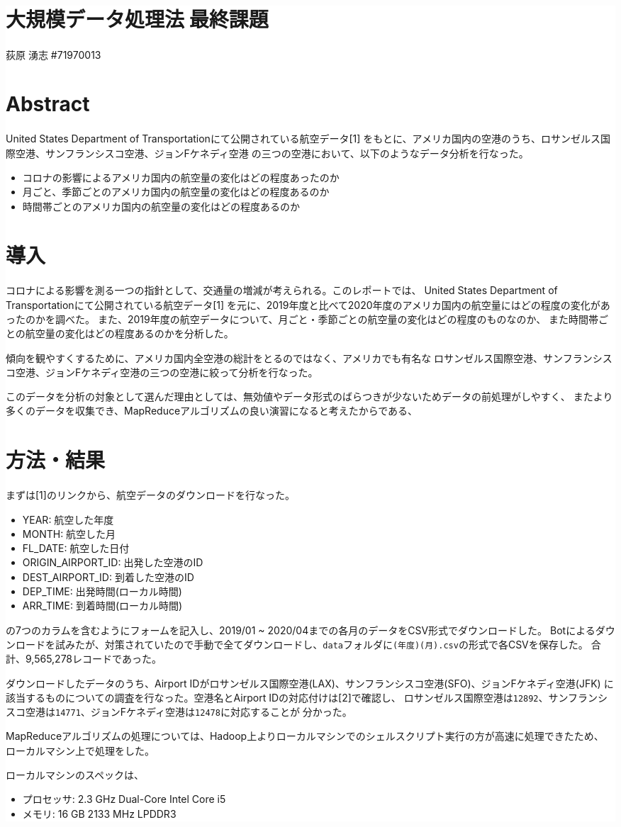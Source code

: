 # 大規模データ処理法 最終課題
荻原 湧志 #71970013

# Abstract
United States Department of Transportationにて公開されている航空データ[1]
をもとに、アメリカ国内の空港のうち、ロサンゼルス国際空港、サンフランシスコ空港、ジョンFケネディ空港
の三つの空港において、以下のようなデータ分析を行なった。

- コロナの影響によるアメリカ国内の航空量の変化はどの程度あったのか
- 月ごと、季節ごとのアメリカ国内の航空量の変化はどの程度あるのか
- 時間帯ごとのアメリカ国内の航空量の変化はどの程度あるのか


# 導入
コロナによる影響を測る一つの指針として、交通量の増減が考えられる。このレポートでは、
United States Department of Transportationにて公開されている航空データ[1]
を元に、2019年度と比べて2020年度のアメリカ国内の航空量にはどの程度の変化があったのかを調べた。
また、2019年度の航空データについて、月ごと・季節ごとの航空量の変化はどの程度のものなのか、
また時間帯ごとの航空量の変化はどの程度あるのかを分析した。

傾向を観やすくするために、アメリカ国内全空港の総計をとるのではなく、アメリカでも有名な
ロサンゼルス国際空港、サンフランシスコ空港、ジョンFケネディ空港の三つの空港に絞って分析を行なった。

このデータを分析の対象として選んだ理由としては、無効値やデータ形式のばらつきが少ないためデータの前処理がしやすく、
またより多くのデータを収集でき、MapReduceアルゴリズムの良い演習になると考えたからである、

# 方法・結果
まずは[1]のリンクから、航空データのダウンロードを行なった。

- YEAR: 航空した年度
- MONTH: 航空した月
- FL_DATE: 航空した日付
- ORIGIN_AIRPORT_ID: 出発した空港のID
- DEST_AIRPORT_ID: 到着した空港のID
- DEP_TIME: 出発時間(ローカル時間)
- ARR_TIME: 到着時間(ローカル時間)

の7つのカラムを含むようにフォームを記入し、2019/01 ~ 2020/04までの各月のデータをCSV形式でダウンロードした。
Botによるダウンロードを試みたが、対策されていたので手動で全てダウンロードし、`data`フォルダに`(年度)(月).csv`の形式で各CSVを保存した。
合計、9,565,278レコードであった。

ダウンロードしたデータのうち、Airport IDがロサンゼルス国際空港(LAX)、サンフランシスコ空港(SFO)、ジョンFケネディ空港(JFK)
に該当するものについての調査を行なった。空港名とAirport IDの対応付けは[2]で確認し、
ロサンゼルス国際空港は`12892`、サンフランシスコ空港は`14771`、ジョンFケネディ空港は`12478`に対応することが
分かった。

MapReduceアルゴリズムの処理については、Hadoop上よりローカルマシンでのシェルスクリプト実行の方が高速に処理できたため、
ローカルマシン上で処理をした。

ローカルマシンのスペックは、
- プロセッサ: 2.3 GHz Dual-Core Intel Core i5
- メモリ: 16 GB 2133 MHz LPDDR3
